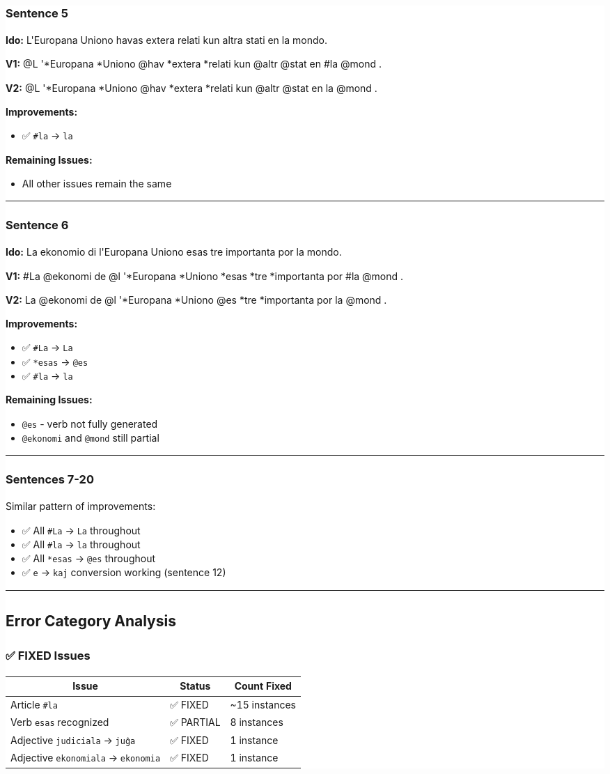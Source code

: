 ### Sentence 5
**Ido:** L'Europana Uniono havas extera relati kun altra stati en la mondo.

**V1:** @L '*Europana *Uniono @hav *extera *relati kun @altr @stat en #la @mond .

**V2:** @L '*Europana *Uniono @hav *extera *relati kun @altr @stat en la @mond .

**Improvements:**
- ✅ `#la` → `la`

**Remaining Issues:**
- All other issues remain the same

---

### Sentence 6
**Ido:** La ekonomio di l'Europana Uniono esas tre importanta por la mondo.

**V1:** #La @ekonomi de @l '*Europana *Uniono *esas *tre *importanta por #la @mond .

**V2:** La @ekonomi de @l '*Europana *Uniono @es *tre *importanta por la @mond .

**Improvements:**
- ✅ `#La` → `La`
- ✅ `*esas` → `@es`
- ✅ `#la` → `la`

**Remaining Issues:**
- `@es` - verb not fully generated
- `@ekonomi` and `@mond` still partial

---

### Sentences 7-20
Similar pattern of improvements:
- ✅ All `#La` → `La` throughout
- ✅ All `#la` → `la` throughout
- ✅ All `*esas` → `@es` throughout
- ✅ `e` → `kaj` conversion working (sentence 12)

---

## Error Category Analysis

### ✅ FIXED Issues

| Issue | Status | Count Fixed |
|-------|--------|-------------|
| Article `#la` | ✅ FIXED | ~15 instances |
| Verb `esas` recognized | ✅ PARTIAL | 8 instances |
| Adjective `judiciala` → `juĝa` | ✅ FIXED | 1 instance |
| Adjective `ekonomiala` → `ekonomia` | ✅ FIXED | 1 instance |
